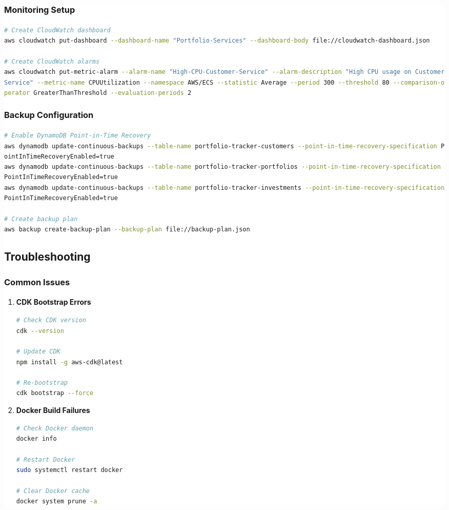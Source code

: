 ### Monitoring Setup

```bash
# Create CloudWatch dashboard
aws cloudwatch put-dashboard --dashboard-name "Portfolio-Services" --dashboard-body file://cloudwatch-dashboard.json

# Create CloudWatch alarms
aws cloudwatch put-metric-alarm --alarm-name "High-CPU-Customer-Service" --alarm-description "High CPU usage on Customer Service" --metric-name CPUUtilization --namespace AWS/ECS --statistic Average --period 300 --threshold 80 --comparison-operator GreaterThanThreshold --evaluation-periods 2
```

### Backup Configuration

```bash
# Enable DynamoDB Point-in-Time Recovery
aws dynamodb update-continuous-backups --table-name portfolio-tracker-customers --point-in-time-recovery-specification PointInTimeRecoveryEnabled=true
aws dynamodb update-continuous-backups --table-name portfolio-tracker-portfolios --point-in-time-recovery-specification PointInTimeRecoveryEnabled=true
aws dynamodb update-continuous-backups --table-name portfolio-tracker-investments --point-in-time-recovery-specification PointInTimeRecoveryEnabled=true

# Create backup plan
aws backup create-backup-plan --backup-plan file://backup-plan.json
```

## Troubleshooting

### Common Issues

1. **CDK Bootstrap Errors**
   ```bash
   # Check CDK version
   cdk --version
   
   # Update CDK
   npm install -g aws-cdk@latest
   
   # Re-bootstrap
   cdk bootstrap --force
   ```

2. **Docker Build Failures**
   ```bash
   # Check Docker daemon
   docker info
   
   # Restart Docker
   sudo systemctl restart docker
   
   # Clear Docker cache
   docker system prune -a
   ```

